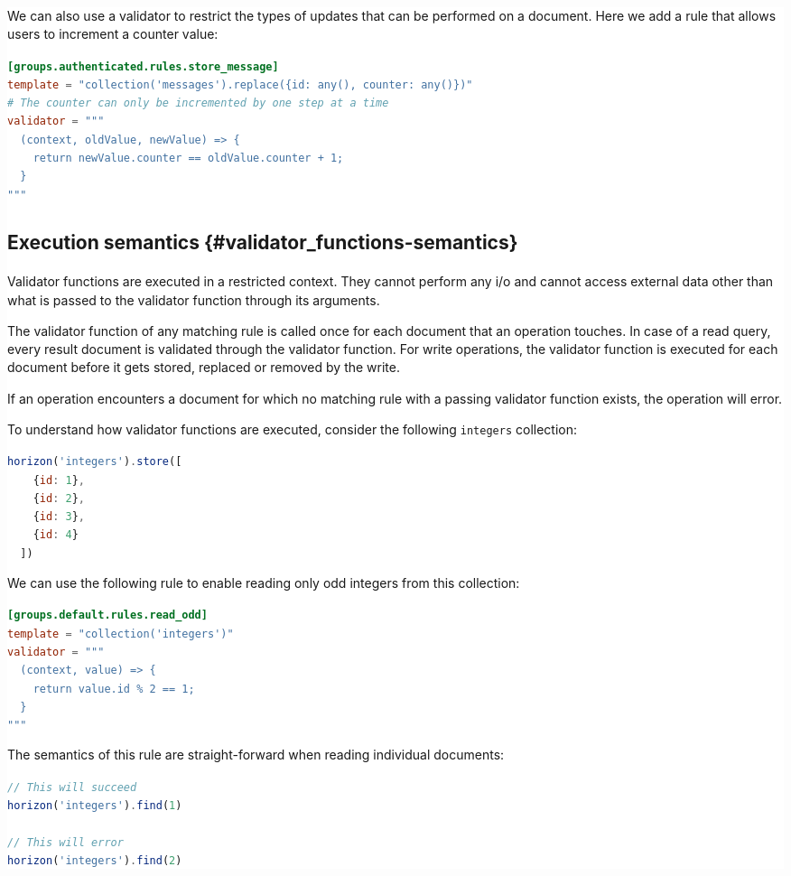 We can also use a validator to restrict the types of updates that can be performed on a document. Here we add a rule that allows users to increment a counter value:

```toml
[groups.authenticated.rules.store_message]
template = "collection('messages').replace({id: any(), counter: any()})"
# The counter can only be incremented by one step at a time
validator = """
  (context, oldValue, newValue) => {
    return newValue.counter == oldValue.counter + 1;
  }
"""
```

## Execution semantics {#validator_functions-semantics}

Validator functions are executed in a restricted context. They cannot perform any i/o and cannot access external data other than what is passed to the validator function through its arguments.

The validator function of any matching rule is called once for each document that an operation touches. In case of a read query, every result document is validated through the validator function. For write operations, the validator function is executed for each document before it gets stored, replaced or removed by the write.

If an operation encounters a document for which no matching rule with a passing validator function exists, the operation will error.

To understand how validator functions are executed, consider the following `integers` collection:

```js
horizon('integers').store([
    {id: 1},
    {id: 2},
    {id: 3},
    {id: 4}
  ])
```

We can use the following rule to enable reading only odd integers from this collection:

```toml
[groups.default.rules.read_odd]
template = "collection('integers')"
validator = """
  (context, value) => {
    return value.id % 2 == 1;
  }
"""
```

The semantics of this rule are straight-forward when reading individual documents:

```js
// This will succeed
horizon('integers').find(1)

// This will error
horizon('integers').find(2)
```


[users]: /docs/users
[dev-mode]: /docs/server#development-mode
[toml]: https://github.com/toml-lang/toml
[auth]: /docs/auth